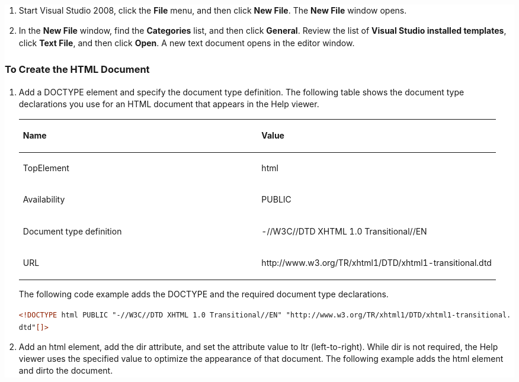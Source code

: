 1.  Start Visual Studio 2008, click the **File** menu, and then click **New File**. The **New File** window opens.

2.  In the **New File** window, find the **Categories** list, and then click **General**. Review the list of **Visual Studio installed templates**, click **Text File**, and then click **Open**. A new text document opens in the editor window.

### To Create the HTML Document

1.  Add a DOCTYPE element and specify the document type definition. The following table shows the document type declarations you use for an HTML document that appears in the Help viewer.
    
    <table>
    <colgroup>
    <col style="width: 50%" />
    <col style="width: 50%" />
    </colgroup>
    <thead>
    <tr class="header">
    <th><p>Name</p></th>
    <th><p>Value</p></th>
    </tr>
    </thead>
    <tbody>
    <tr class="odd">
    <td><p>TopElement</p></td>
    <td><p>html</p></td>
    </tr>
    <tr class="even">
    <td><p>Availability</p></td>
    <td><p>PUBLIC</p></td>
    </tr>
    <tr class="odd">
    <td><p>Document type definition</p></td>
    <td><p>-//W3C//DTD XHTML 1.0 Transitional//EN</p></td>
    </tr>
    <tr class="even">
    <td><p>URL</p></td>
    <td><p>http://www.w3.org/TR/xhtml1/DTD/xhtml1-transitional.dtd</p></td>
    </tr>
    </tbody>
    </table>
    
    The following code example adds the DOCTYPE and the required document type declarations.
    
    ``` html
    <!DOCTYPE html PUBLIC "-//W3C//DTD XHTML 1.0 Transitional//EN" "http://www.w3.org/TR/xhtml1/DTD/xhtml1-transitional.dtd"[]>
    ```

2.  Add an html element, add the dir attribute, and set the attribute value to ltr (left-to-right). While dir is not required, the Help viewer uses the specified value to optimize the appearance of that document. The following example adds the html element and dirto the document.
    
